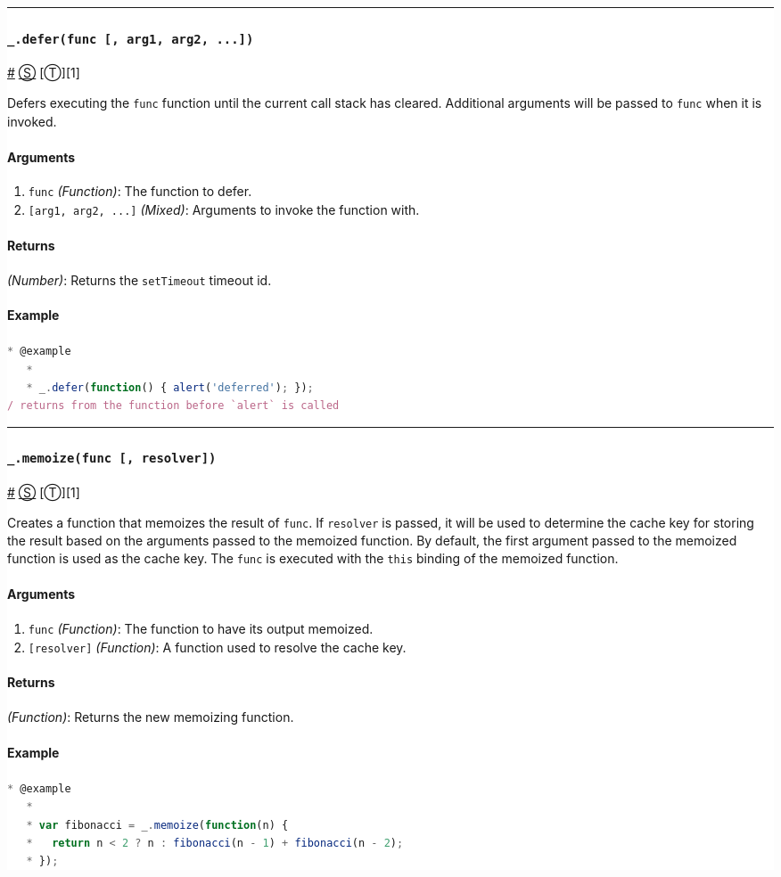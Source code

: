 * * *






### <a id="_deferfunc--arg1-arg2-"></a>`_.defer(func [, arg1, arg2, ...])`
<a href="#_deferfunc--arg1-arg2-">#</a> [&#x24C8;](https://github.com/bestiejs/lodash/blob/master/lodash.js#L3617 "View in source") [&#x24C9;][1]

Defers executing the `func` function until the current call stack has cleared. Additional arguments will be passed to `func` when it is invoked.

#### Arguments
1. `func` *(Function)*: The function to defer.
2. `[arg1, arg2, ...]` *(Mixed)*: Arguments to invoke the function with.

#### Returns
*(Number)*: Returns the `setTimeout` timeout id.

#### Example
```.js
* @example
   *
   * _.defer(function() { alert('deferred'); });
/ returns from the function before `alert` is called
```

* * *






### <a id="_memoizefunc--resolver"></a>`_.memoize(func [, resolver])`
<a href="#_memoizefunc--resolver">#</a> [&#x24C8;](https://github.com/bestiejs/lodash/blob/master/lodash.js#L3641 "View in source") [&#x24C9;][1]

Creates a function that memoizes the result of `func`. If `resolver` is passed, it will be used to determine the cache key for storing the result based on the arguments passed to the memoized function. By default, the first argument passed to the memoized function is used as the cache key. The `func` is executed with the `this` binding of the memoized function.

#### Arguments
1. `func` *(Function)*: The function to have its output memoized.
2. `[resolver]` *(Function)*: A function used to resolve the cache key.

#### Returns
*(Function)*: Returns the new memoizing function.

#### Example
```.js
* @example
   *
   * var fibonacci = _.memoize(function(n) {
   *   return n < 2 ? n : fibonacci(n - 1) + fibonacci(n - 2);
   * });
```
